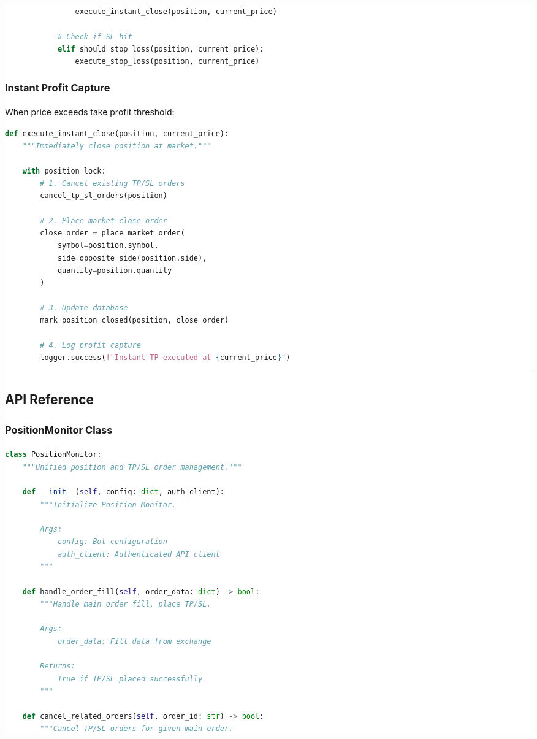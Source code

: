 ```python
                execute_instant_close(position, current_price)

            # Check if SL hit
            elif should_stop_loss(position, current_price):
                execute_stop_loss(position, current_price)
```

### Instant Profit Capture

When price exceeds take profit threshold:

```python
def execute_instant_close(position, current_price):
    """Immediately close position at market."""

    with position_lock:
        # 1. Cancel existing TP/SL orders
        cancel_tp_sl_orders(position)

        # 2. Place market close order
        close_order = place_market_order(
            symbol=position.symbol,
            side=opposite_side(position.side),
            quantity=position.quantity
        )

        # 3. Update database
        mark_position_closed(position, close_order)

        # 4. Log profit capture
        logger.success(f"Instant TP executed at {current_price}")
```

---

## API Reference

### PositionMonitor Class

```python
class PositionMonitor:
    """Unified position and TP/SL order management."""

    def __init__(self, config: dict, auth_client):
        """Initialize Position Monitor.

        Args:
            config: Bot configuration
            auth_client: Authenticated API client
        """

    def handle_order_fill(self, order_data: dict) -> bool:
        """Handle main order fill, place TP/SL.

        Args:
            order_data: Fill data from exchange

        Returns:
            True if TP/SL placed successfully
        """

    def cancel_related_orders(self, order_id: str) -> bool:
        """Cancel TP/SL orders for given main order.

```